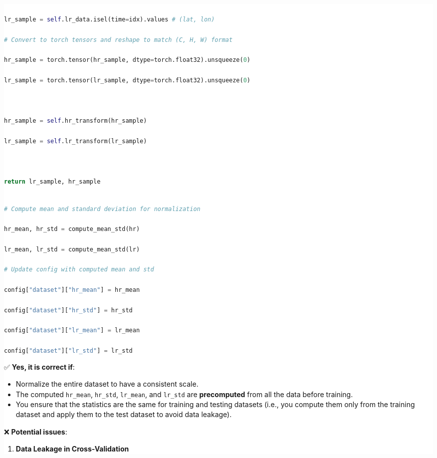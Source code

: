 ```Python

lr_sample = self.lr_data.isel(time=idx).values # (lat, lon)

# Convert to torch tensors and reshape to match (C, H, W) format

hr_sample = torch.tensor(hr_sample, dtype=torch.float32).unsqueeze(0)

lr_sample = torch.tensor(lr_sample, dtype=torch.float32).unsqueeze(0)

  

hr_sample = self.hr_transform(hr_sample)

lr_sample = self.lr_transform(lr_sample)

  

return lr_sample, hr_sample
```


```Python

# Compute mean and standard deviation for normalization

hr_mean, hr_std = compute_mean_std(hr)

lr_mean, lr_std = compute_mean_std(lr)

# Update config with computed mean and std

config["dataset"]["hr_mean"] = hr_mean

config["dataset"]["hr_std"] = hr_std

config["dataset"]["lr_mean"] = lr_mean

config["dataset"]["lr_std"] = lr_std

```


✅ **Yes, it is correct if**:

- Normalize the entire dataset to have a consistent scale.
- The computed `hr_mean`, `hr_std`, `lr_mean`, and `lr_std` are **precomputed** from all the data before training.
- You ensure that the statistics are the same for training and testing datasets (i.e., you compute them only from the training dataset and apply them to the test dataset to avoid data leakage).

❌ **Potential issues**:

1. **Data Leakage in Cross-Validation**
    